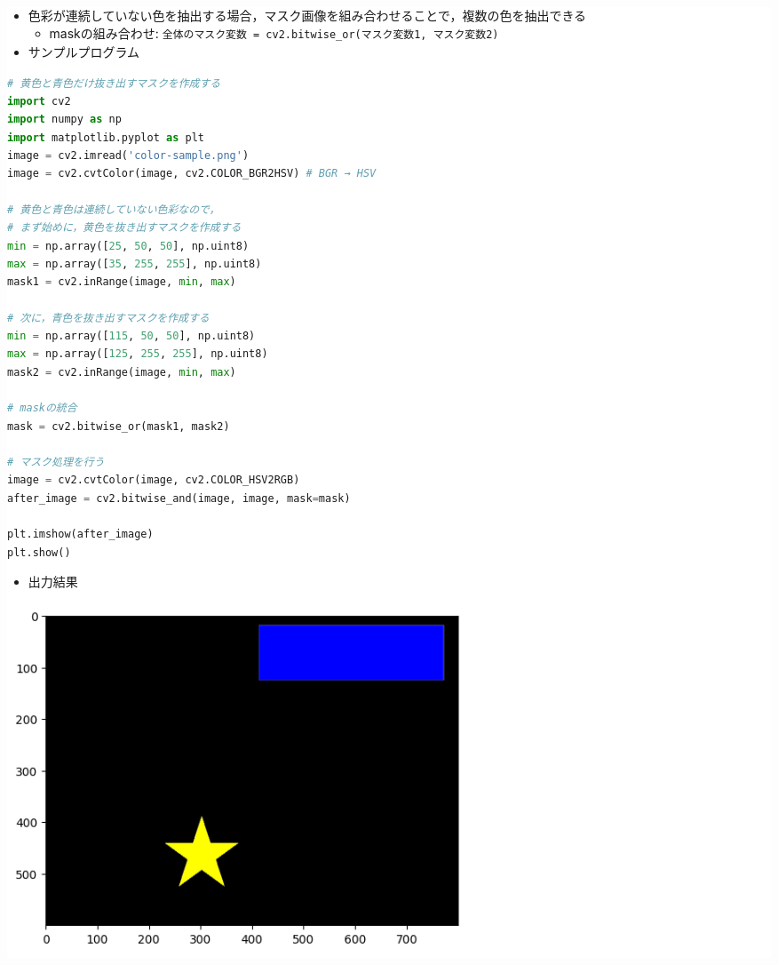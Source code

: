 - 色彩が連続していない色を抽出する場合，マスク画像を組み合わせることで，複数の色を抽出できる
  - maskの組み合わせ: ``全体のマスク変数 = cv2.bitwise_or(マスク変数1, マスク変数2)``
- サンプルプログラム
```python
# 黄色と青色だけ抜き出すマスクを作成する
import cv2
import numpy as np
import matplotlib.pyplot as plt
image = cv2.imread('color-sample.png')
image = cv2.cvtColor(image, cv2.COLOR_BGR2HSV) # BGR → HSV

# 黄色と青色は連続していない色彩なので，
# まず始めに，黄色を抜き出すマスクを作成する
min = np.array([25, 50, 50], np.uint8)
max = np.array([35, 255, 255], np.uint8)
mask1 = cv2.inRange(image, min, max)

# 次に，青色を抜き出すマスクを作成する
min = np.array([115, 50, 50], np.uint8)
max = np.array([125, 255, 255], np.uint8)
mask2 = cv2.inRange(image, min, max)

# maskの統合
mask = cv2.bitwise_or(mask1, mask2)

# マスク処理を行う
image = cv2.cvtColor(image, cv2.COLOR_HSV2RGB)
after_image = cv2.bitwise_and(image, image, mask=mask)

plt.imshow(after_image)
plt.show()
```
- 出力結果
<img src="./fig/extract-yb.png" width="60%">
